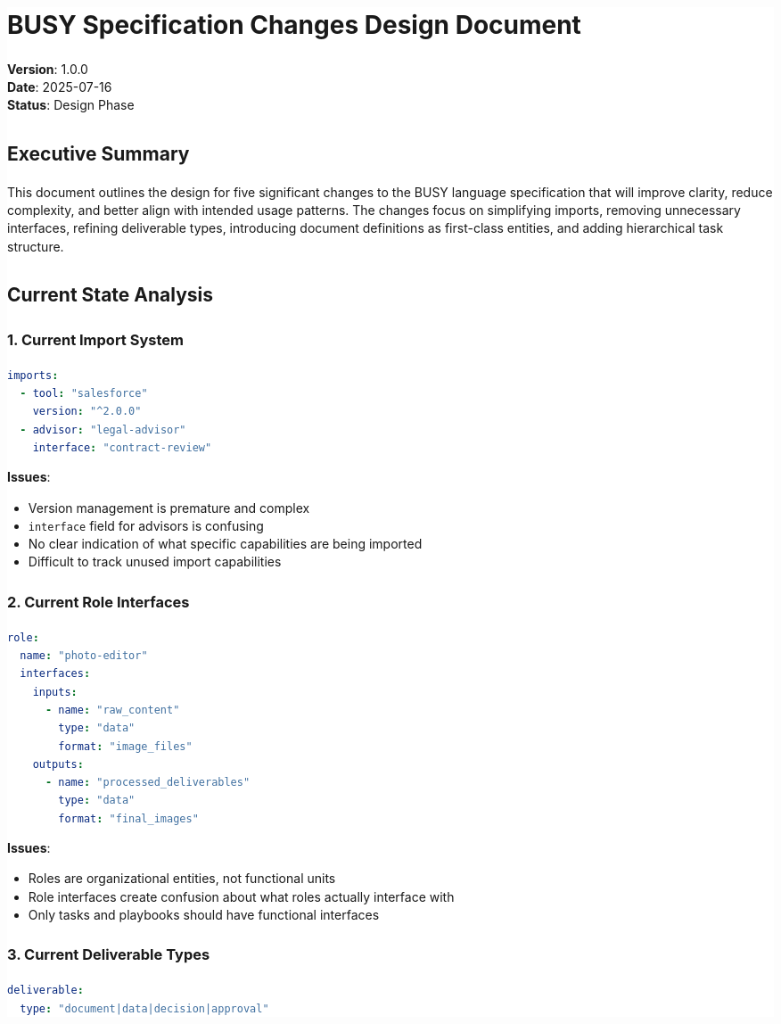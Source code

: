 # BUSY Specification Changes Design Document

**Version**: 1.0.0  
**Date**: 2025-07-16  
**Status**: Design Phase  

## Executive Summary

This document outlines the design for five significant changes to the BUSY language specification that will improve clarity, reduce complexity, and better align with intended usage patterns. The changes focus on simplifying imports, removing unnecessary interfaces, refining deliverable types, introducing document definitions as first-class entities, and adding hierarchical task structure.

## Current State Analysis

### 1. Current Import System
```yaml
imports:
  - tool: "salesforce"
    version: "^2.0.0"
  - advisor: "legal-advisor"
    interface: "contract-review"
```

**Issues**:
- Version management is premature and complex
- `interface` field for advisors is confusing
- No clear indication of what specific capabilities are being imported
- Difficult to track unused import capabilities

### 2. Current Role Interfaces
```yaml
role:
  name: "photo-editor"
  interfaces:
    inputs:
      - name: "raw_content"
        type: "data"
        format: "image_files"
    outputs:
      - name: "processed_deliverables"
        type: "data"
        format: "final_images"
```

**Issues**:
- Roles are organizational entities, not functional units
- Role interfaces create confusion about what roles actually interface with
- Only tasks and playbooks should have functional interfaces

### 3. Current Deliverable Types
```yaml
deliverable:
  type: "document|data|decision|approval"
```
